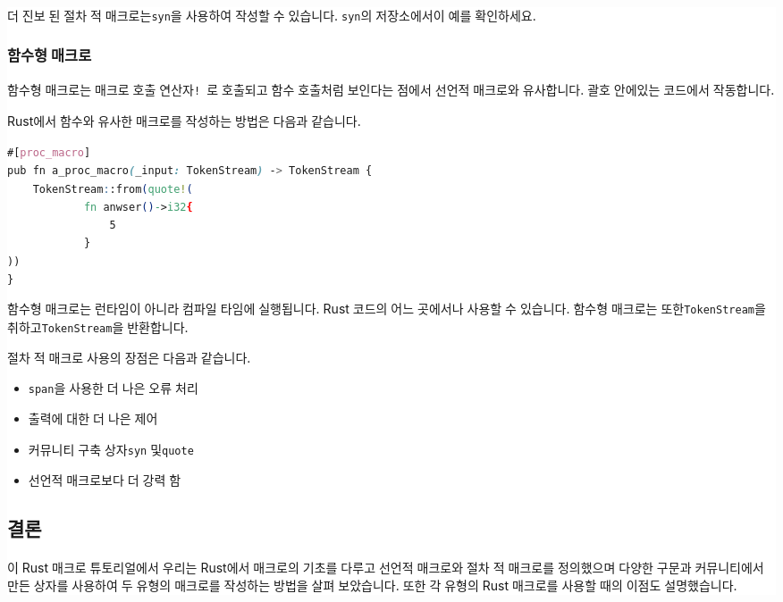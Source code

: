 더 진보 된 절차 적 매크로는`syn`을 사용하여 작성할 수 있습니다.
 `syn`의 저장소에서이 예를 확인하세요.
 

### 함수형 매크로
 

함수형 매크로는 매크로 호출 연산자`! `로 호출되고 함수 호출처럼 보인다는 점에서 선언적 매크로와 유사합니다.
 괄호 안에있는 코드에서 작동합니다.
 

Rust에서 함수와 유사한 매크로를 작성하는 방법은 다음과 같습니다.
 

```css
#[proc_macro]
pub fn a_proc_macro(_input: TokenStream) -> TokenStream {
    TokenStream::from(quote!(
            fn anwser()->i32{
                5
            }
))
}
```

함수형 매크로는 런타임이 아니라 컴파일 타임에 실행됩니다.
 Rust 코드의 어느 곳에서나 사용할 수 있습니다.
 함수형 매크로는 또한`TokenStream`을 취하고`TokenStream`을 반환합니다.
 

절차 적 매크로 사용의 장점은 다음과 같습니다.
 

- `span`을 사용한 더 나은 오류 처리
 
- 출력에 대한 더 나은 제어
 
- 커뮤니티 구축 상자`syn` 및`quote`
 
- 선언적 매크로보다 더 강력 함
 

## 결론
 

이 Rust 매크로 튜토리얼에서 우리는 Rust에서 매크로의 기초를 다루고 선언적 매크로와 절차 적 매크로를 정의했으며 다양한 구문과 커뮤니티에서 만든 상자를 사용하여 두 유형의 매크로를 작성하는 방법을 살펴 보았습니다.
 또한 각 유형의 Rust 매크로를 사용할 때의 이점도 설명했습니다.
 